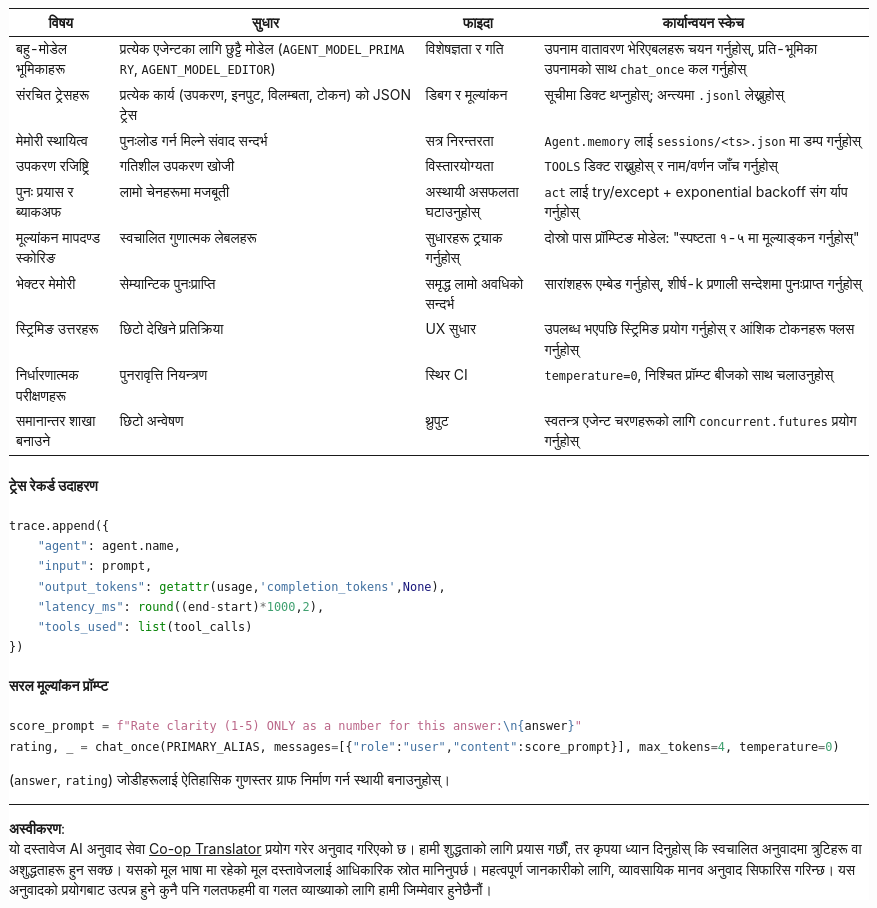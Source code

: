 | विषय | सुधार | फाइदा | कार्यान्वयन स्केच |
|------|-------|-------|-------------------|
| बहु-मोडेल भूमिकाहरू | प्रत्येक एजेन्टका लागि छुट्टै मोडेल (`AGENT_MODEL_PRIMARY`, `AGENT_MODEL_EDITOR`) | विशेषज्ञता र गति | उपनाम वातावरण भेरिएबलहरू चयन गर्नुहोस्, प्रति-भूमिका उपनामको साथ `chat_once` कल गर्नुहोस् |
| संरचित ट्रेसहरू | प्रत्येक कार्य (उपकरण, इनपुट, विलम्बता, टोकन) को JSON ट्रेस | डिबग र मूल्यांकन | सूचीमा डिक्ट थप्नुहोस्; अन्त्यमा `.jsonl` लेख्नुहोस् |
| मेमोरी स्थायित्व | पुनःलोड गर्न मिल्ने संवाद सन्दर्भ | सत्र निरन्तरता | `Agent.memory` लाई `sessions/<ts>.json` मा डम्प गर्नुहोस् |
| उपकरण रजिष्ट्रि | गतिशील उपकरण खोजी | विस्तारयोग्यता | `TOOLS` डिक्ट राख्नुहोस् र नाम/वर्णन जाँच गर्नुहोस् |
| पुनः प्रयास र ब्याकअफ | लामो चेनहरूमा मजबूती | अस्थायी असफलता घटाउनुहोस् | `act` लाई try/except + exponential backoff संग र्याप गर्नुहोस् |
| मूल्यांकन मापदण्ड स्कोरिङ | स्वचालित गुणात्मक लेबलहरू | सुधारहरू ट्र्याक गर्नुहोस् | दोस्रो पास प्रॉम्प्टिङ मोडेल: "स्पष्टता १-५ मा मूल्याङ्कन गर्नुहोस्" |
| भेक्टर मेमोरी | सेम्यान्टिक पुनःप्राप्ति | समृद्ध लामो अवधिको सन्दर्भ | सारांशहरू एम्बेड गर्नुहोस्, शीर्ष-k प्रणाली सन्देशमा पुनःप्राप्त गर्नुहोस् |
| स्ट्रिमिङ उत्तरहरू | छिटो देखिने प्रतिक्रिया | UX सुधार | उपलब्ध भएपछि स्ट्रिमिङ प्रयोग गर्नुहोस् र आंशिक टोकनहरू फ्लस गर्नुहोस् |
| निर्धारणात्मक परीक्षणहरू | पुनरावृत्ति नियन्त्रण | स्थिर CI | `temperature=0`, निश्चित प्रॉम्प्ट बीजको साथ चलाउनुहोस् |
| समानान्तर शाखा बनाउने | छिटो अन्वेषण | थ्रुपुट | स्वतन्त्र एजेन्ट चरणहरूको लागि `concurrent.futures` प्रयोग गर्नुहोस् |

#### ट्रेस रेकर्ड उदाहरण

```python
trace.append({
    "agent": agent.name,
    "input": prompt,
    "output_tokens": getattr(usage,'completion_tokens',None),
    "latency_ms": round((end-start)*1000,2),
    "tools_used": list(tool_calls)
})
```


#### सरल मूल्यांकन प्रॉम्प्ट

```python
score_prompt = f"Rate clarity (1-5) ONLY as a number for this answer:\n{answer}"
rating, _ = chat_once(PRIMARY_ALIAS, messages=[{"role":"user","content":score_prompt}], max_tokens=4, temperature=0)
```

(`answer`, `rating`) जोडीहरूलाई ऐतिहासिक गुणस्तर ग्राफ निर्माण गर्न स्थायी बनाउनुहोस्।

---

**अस्वीकरण**:  
यो दस्तावेज AI अनुवाद सेवा [Co-op Translator](https://github.com/Azure/co-op-translator) प्रयोग गरेर अनुवाद गरिएको छ। हामी शुद्धताको लागि प्रयास गर्छौं, तर कृपया ध्यान दिनुहोस् कि स्वचालित अनुवादमा त्रुटिहरू वा अशुद्धताहरू हुन सक्छ। यसको मूल भाषा मा रहेको मूल दस्तावेजलाई आधिकारिक स्रोत मानिनुपर्छ। महत्वपूर्ण जानकारीको लागि, व्यावसायिक मानव अनुवाद सिफारिस गरिन्छ। यस अनुवादको प्रयोगबाट उत्पन्न हुने कुनै पनि गलतफहमी वा गलत व्याख्याको लागि हामी जिम्मेवार हुनेछैनौं।